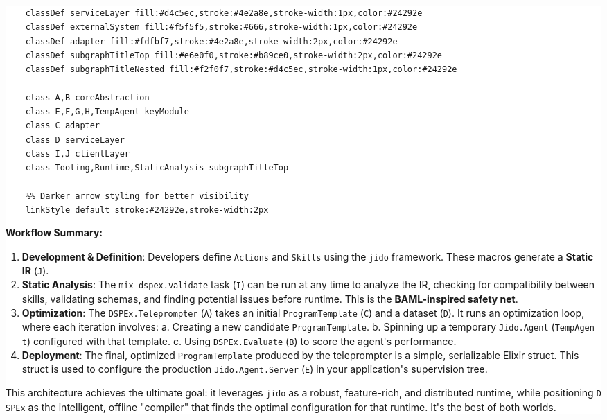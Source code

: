 ```mermaid
    classDef serviceLayer fill:#d4c5ec,stroke:#4e2a8e,stroke-width:1px,color:#24292e
    classDef externalSystem fill:#f5f5f5,stroke:#666,stroke-width:1px,color:#24292e
    classDef adapter fill:#fdfbf7,stroke:#4e2a8e,stroke-width:2px,color:#24292e
    classDef subgraphTitleTop fill:#e6e0f0,stroke:#b89ce0,stroke-width:2px,color:#24292e
    classDef subgraphTitleNested fill:#f2f0f7,stroke:#d4c5ec,stroke-width:1px,color:#24292e

    class A,B coreAbstraction
    class E,F,G,H,TempAgent keyModule
    class C adapter
    class D serviceLayer
    class I,J clientLayer
    class Tooling,Runtime,StaticAnalysis subgraphTitleTop

    %% Darker arrow styling for better visibility
    linkStyle default stroke:#24292e,stroke-width:2px
```

**Workflow Summary:**

1.  **Development & Definition**: Developers define `Actions` and `Skills` using the `jido` framework. These macros generate a **Static IR** (`J`).
2.  **Static Analysis**: The `mix dspex.validate` task (`I`) can be run at any time to analyze the IR, checking for compatibility between skills, validating schemas, and finding potential issues before runtime. This is the **BAML-inspired safety net**.
3.  **Optimization**: The `DSPEx.Teleprompter` (`A`) takes an initial `ProgramTemplate` (`C`) and a dataset (`D`). It runs an optimization loop, where each iteration involves:
    a. Creating a new candidate `ProgramTemplate`.
    b. Spinning up a temporary `Jido.Agent` (`TempAgent`) configured with that template.
    c. Using `DSPEx.Evaluate` (`B`) to score the agent's performance.
4.  **Deployment**: The final, optimized `ProgramTemplate` produced by the teleprompter is a simple, serializable Elixir struct. This struct is used to configure the production `Jido.Agent.Server` (`E`) in your application's supervision tree.

This architecture achieves the ultimate goal: it leverages `jido` as a robust, feature-rich, and distributed runtime, while positioning `DSPEx` as the intelligent, offline "compiler" that finds the optimal configuration for that runtime. It's the best of both worlds.
